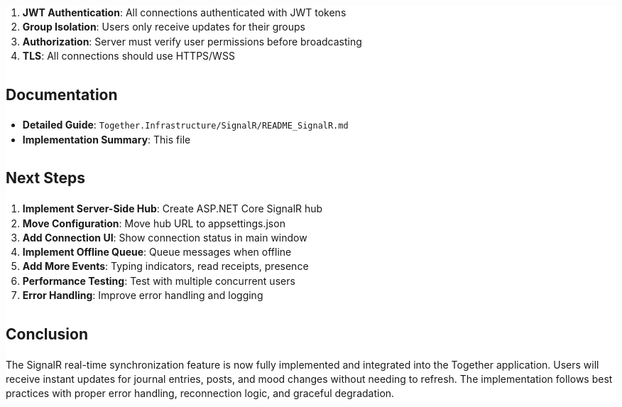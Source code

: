 1. **JWT Authentication**: All connections authenticated with JWT tokens
2. **Group Isolation**: Users only receive updates for their groups
3. **Authorization**: Server must verify user permissions before broadcasting
4. **TLS**: All connections should use HTTPS/WSS

## Documentation

- **Detailed Guide**: `Together.Infrastructure/SignalR/README_SignalR.md`
- **Implementation Summary**: This file

## Next Steps

1. **Implement Server-Side Hub**: Create ASP.NET Core SignalR hub
2. **Move Configuration**: Move hub URL to appsettings.json
3. **Add Connection UI**: Show connection status in main window
4. **Implement Offline Queue**: Queue messages when offline
5. **Add More Events**: Typing indicators, read receipts, presence
6. **Performance Testing**: Test with multiple concurrent users
7. **Error Handling**: Improve error handling and logging

## Conclusion

The SignalR real-time synchronization feature is now fully implemented and integrated into the Together application. Users will receive instant updates for journal entries, posts, and mood changes without needing to refresh. The implementation follows best practices with proper error handling, reconnection logic, and graceful degradation.
